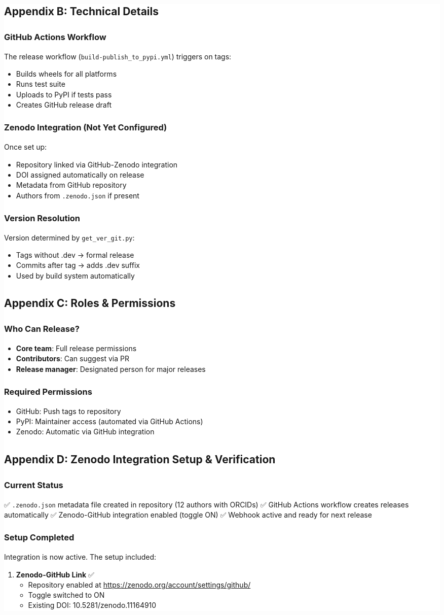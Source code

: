 
## Appendix B: Technical Details

### GitHub Actions Workflow
The release workflow (`build-publish_to_pypi.yml`) triggers on tags:
- Builds wheels for all platforms
- Runs test suite
- Uploads to PyPI if tests pass
- Creates GitHub release draft

### Zenodo Integration (Not Yet Configured)
Once set up:
- Repository linked via GitHub-Zenodo integration
- DOI assigned automatically on release
- Metadata from GitHub repository
- Authors from `.zenodo.json` if present

### Version Resolution
Version determined by `get_ver_git.py`:
- Tags without .dev → formal release
- Commits after tag → adds .dev suffix
- Used by build system automatically

## Appendix C: Roles & Permissions

### Who Can Release?
- **Core team**: Full release permissions
- **Contributors**: Can suggest via PR
- **Release manager**: Designated person for major releases

### Required Permissions
- GitHub: Push tags to repository
- PyPI: Maintainer access (automated via GitHub Actions)
- Zenodo: Automatic via GitHub integration

## Appendix D: Zenodo Integration Setup & Verification

### Current Status
✅ `.zenodo.json` metadata file created in repository (12 authors with ORCIDs)
✅ GitHub Actions workflow creates releases automatically
✅ Zenodo-GitHub integration enabled (toggle ON)
✅ Webhook active and ready for next release

### Setup Completed

Integration is now active. The setup included:

1. **Zenodo-GitHub Link** ✅
   - Repository enabled at https://zenodo.org/account/settings/github/
   - Toggle switched to ON
   - Existing DOI: 10.5281/zenodo.11164910
